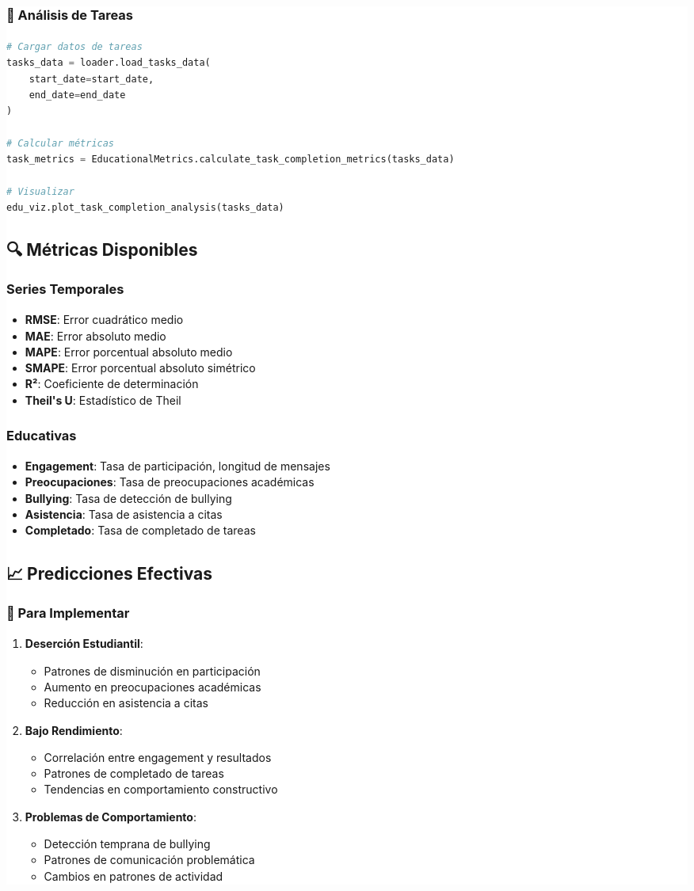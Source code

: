 ### 📝 Análisis de Tareas

```python
# Cargar datos de tareas
tasks_data = loader.load_tasks_data(
    start_date=start_date,
    end_date=end_date
)

# Calcular métricas
task_metrics = EducationalMetrics.calculate_task_completion_metrics(tasks_data)

# Visualizar
edu_viz.plot_task_completion_analysis(tasks_data)
```

## 🔍 Métricas Disponibles

### Series Temporales
- **RMSE**: Error cuadrático medio
- **MAE**: Error absoluto medio
- **MAPE**: Error porcentual absoluto medio
- **SMAPE**: Error porcentual absoluto simétrico
- **R²**: Coeficiente de determinación
- **Theil's U**: Estadístico de Theil

### Educativas
- **Engagement**: Tasa de participación, longitud de mensajes
- **Preocupaciones**: Tasa de preocupaciones académicas
- **Bullying**: Tasa de detección de bullying
- **Asistencia**: Tasa de asistencia a citas
- **Completado**: Tasa de completado de tareas

## 📈 Predicciones Efectivas

### 🎯 Para Implementar

1. **Deserción Estudiantil**:
   - Patrones de disminución en participación
   - Aumento en preocupaciones académicas
   - Reducción en asistencia a citas

2. **Bajo Rendimiento**:
   - Correlación entre engagement y resultados
   - Patrones de completado de tareas
   - Tendencias en comportamiento constructivo

3. **Problemas de Comportamiento**:
   - Detección temprana de bullying
   - Patrones de comunicación problemática
   - Cambios en patrones de actividad
